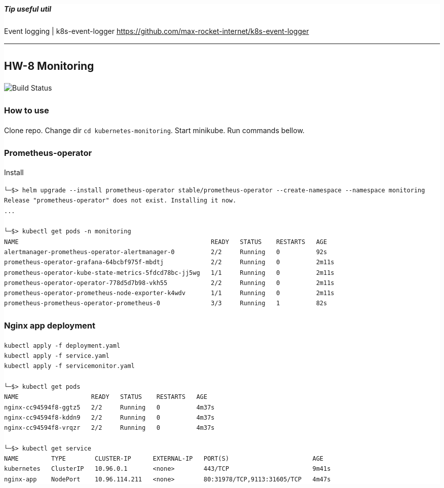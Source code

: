 #####  Tip useful util

Event logging | k8s-event-logger  https://github.com/max-rocket-internet/k8s-event-logger

---

## HW-8 Monitoring

![Build Status](https://api.travis-ci.com/otus-kuber-2020-04/revard_platform.svg?branch=kubernetes-monitoring)

### How to use

Clone repo. Change dir `cd kubernetes-monitoring`. Start minikube. Run commands bellow.

### Prometheus-operator

Install

```
└─$> helm upgrade --install prometheus-operator stable/prometheus-operator --create-namespace --namespace monitoring 
Release "prometheus-operator" does not exist. Installing it now.
...

└─$> kubectl get pods -n monitoring
NAME                                                     READY   STATUS    RESTARTS   AGE
alertmanager-prometheus-operator-alertmanager-0          2/2     Running   0          92s
prometheus-operator-grafana-64bcbf975f-mbdtj             2/2     Running   0          2m11s
prometheus-operator-kube-state-metrics-5fdcd78bc-jj5wg   1/1     Running   0          2m11s
prometheus-operator-operator-778d5d7b98-vkh55            2/2     Running   0          2m11s
prometheus-operator-prometheus-node-exporter-k4wdv       1/1     Running   0          2m11s
prometheus-prometheus-operator-prometheus-0              3/3     Running   1          82s
```

### Nginx app deployment

```
kubectl apply -f deployment.yaml
kubectl apply -f service.yaml
kubectl apply -f servicemonitor.yaml

└─$> kubectl get pods 
NAME                    READY   STATUS    RESTARTS   AGE
nginx-cc94594f8-ggtz5   2/2     Running   0          4m37s
nginx-cc94594f8-kddn9   2/2     Running   0          4m37s
nginx-cc94594f8-vrqzr   2/2     Running   0          4m37s

└─$> kubectl get service
NAME         TYPE        CLUSTER-IP      EXTERNAL-IP   PORT(S)                       AGE
kubernetes   ClusterIP   10.96.0.1       <none>        443/TCP                       9m41s
nginx-app    NodePort    10.96.114.211   <none>        80:31978/TCP,9113:31605/TCP   4m47s
```
